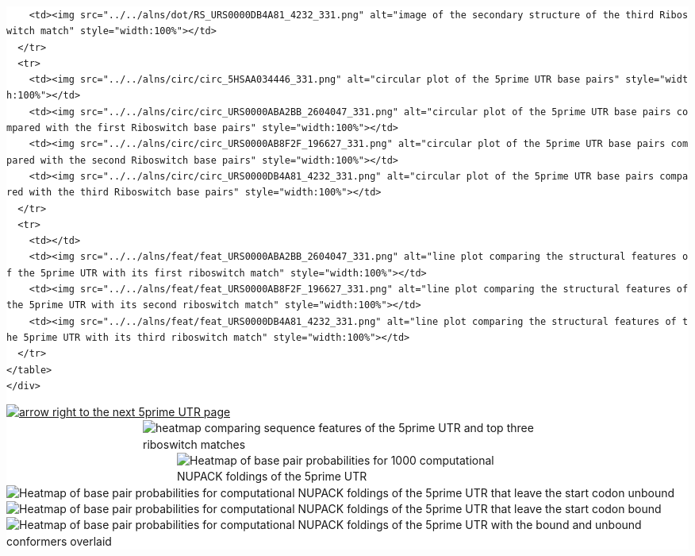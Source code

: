         <td><img src="../../alns/dot/RS_URS0000DB4A81_4232_331.png" alt="image of the secondary structure of the third Riboswitch match" style="width:100%"></td>
      </tr>
      <tr>
        <td><img src="../../alns/circ/circ_5HSAA034446_331.png" alt="circular plot of the 5prime UTR base pairs" style="width:100%"></td>
        <td><img src="../../alns/circ/circ_URS0000ABA2BB_2604047_331.png" alt="circular plot of the 5prime UTR base pairs compared with the first Riboswitch base pairs" style="width:100%"></td>
        <td><img src="../../alns/circ/circ_URS0000AB8F2F_196627_331.png" alt="circular plot of the 5prime UTR base pairs compared with the second Riboswitch base pairs" style="width:100%"></td>
        <td><img src="../../alns/circ/circ_URS0000DB4A81_4232_331.png" alt="circular plot of the 5prime UTR base pairs compared with the third Riboswitch base pairs" style="width:100%"></td>
      </tr>
      <tr>
        <td></td>
        <td><img src="../../alns/feat/feat_URS0000ABA2BB_2604047_331.png" alt="line plot comparing the structural features of the 5prime UTR with its first riboswitch match" style="width:100%"></td>
        <td><img src="../../alns/feat/feat_URS0000AB8F2F_196627_331.png" alt="line plot comparing the structural features of the 5prime UTR with its second riboswitch match" style="width:100%"></td>
        <td><img src="../../alns/feat/feat_URS0000DB4A81_4232_331.png" alt="line plot comparing the structural features of the 5prime UTR with its third riboswitch match" style="width:100%"></td>
      </tr>
    </table>
    </div>
  <div class="column">
    <a href="../../_mds/IPO11/"><img src="../../icons/arrow_right.png" alt="arrow right to the next 5prime UTR page" style="width:100%"></a>
  </div>
</div>


<div class="row" >
    <div class="column_center">
        <img src="../../alns/feat/featcomp_331.png" alt="heatmap comparing sequence features of the 5prime UTR and top three riboswitch matches" style="width:60%; display:block; margin-left:auto; margin-right:auto;">
    </div>
</div>

<div class="row" >
    <div class="column_center">
        <img src="../../alns/bpp/bpp_331.png" alt="Heatmap of base pair probabilities for 1000 computational NUPACK foldings of the 5prime UTR" style="width:50%; display:block; margin-left:auto; margin-right:auto;">
    </div>
</div>

<div class="row" >
    <div class="column">
        <img src="../../alns/bpp/bpp_331_unbound.png" alt="Heatmap of base pair probabilities for computational NUPACK foldings of the 5prime UTR that leave the start codon unbound" style="width:100%; display:block; margin-left:auto; margin-right:auto;">
    </div>
    <div class="column">
        <img src="../../alns/bpp/bpp_331_bound.png" alt="Heatmap of base pair probabilities for computational NUPACK foldings of the 5prime UTR that leave the start codon bound" style="width:100%; display:block; margin-left:auto; margin-right:auto;">
    </div>
    <div class="column">
        <img src="../../alns/bpp/bpp_331_merge.png" alt="Heatmap of base pair probabilities for computational NUPACK foldings of the 5prime UTR with the bound and unbound conformers overlaid" style="width:100%; display:block; margin-left:auto; margin-right:auto;">
    </div>
</div>
